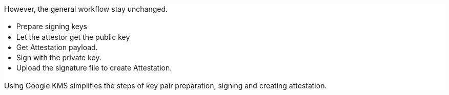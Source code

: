 However, the general workflow stay unchanged.
  * Prepare signing keys
  * Let the attestor get the public key
  * Get Attestation payload.
  * Sign with the private key.
  * Upload the signature file to create Attestation.

Using Google KMS simplifies the steps of key pair preparation, signing and creating attestation.

